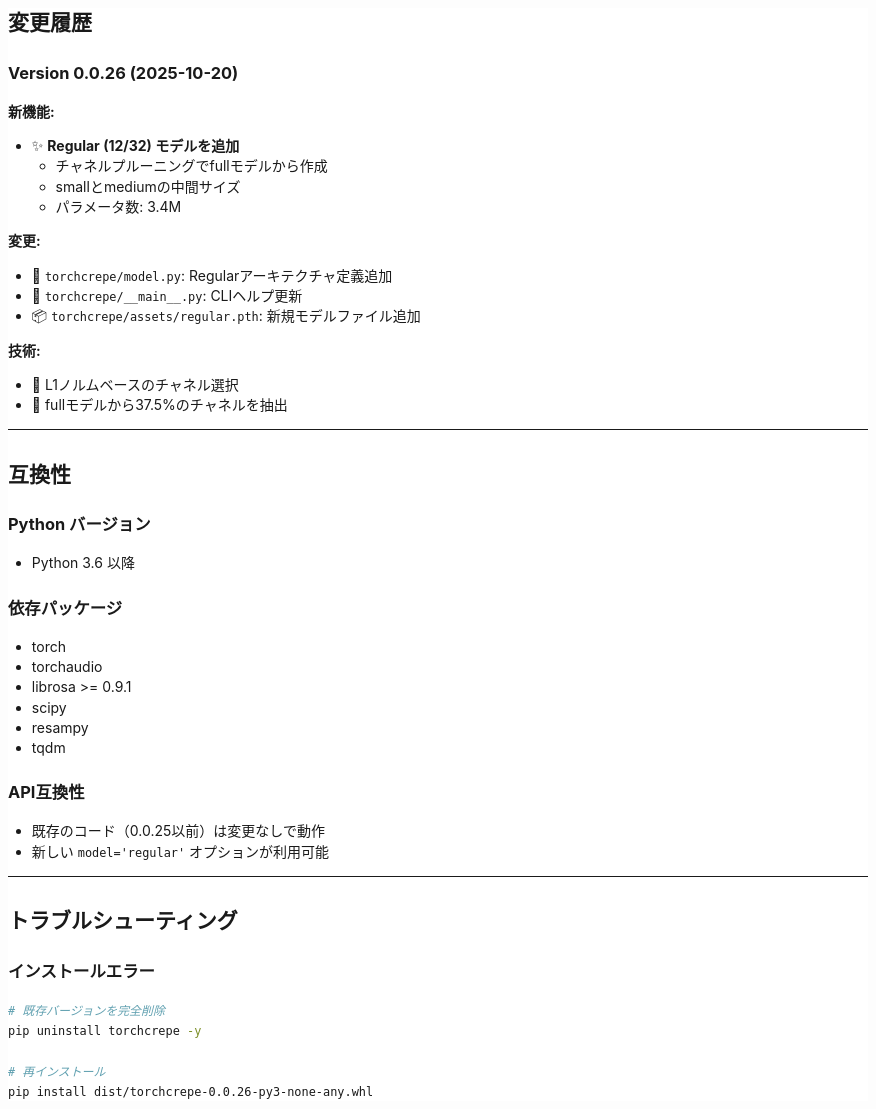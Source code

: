 
## 変更履歴

### Version 0.0.26 (2025-10-20)

**新機能:**
- ✨ **Regular (12/32) モデルを追加**
  - チャネルプルーニングでfullモデルから作成
  - smallとmediumの中間サイズ
  - パラメータ数: 3.4M

**変更:**
- 📝 `torchcrepe/model.py`: Regularアーキテクチャ定義追加
- 📝 `torchcrepe/__main__.py`: CLIヘルプ更新
- 📦 `torchcrepe/assets/regular.pth`: 新規モデルファイル追加

**技術:**
- 🔧 L1ノルムベースのチャネル選択
- 🔧 fullモデルから37.5%のチャネルを抽出

---

## 互換性

### Python バージョン
- Python 3.6 以降

### 依存パッケージ
- torch
- torchaudio
- librosa >= 0.9.1
- scipy
- resampy
- tqdm

### API互換性
- 既存のコード（0.0.25以前）は変更なしで動作
- 新しい `model='regular'` オプションが利用可能

---

## トラブルシューティング

### インストールエラー

```bash
# 既存バージョンを完全削除
pip uninstall torchcrepe -y

# 再インストール
pip install dist/torchcrepe-0.0.26-py3-none-any.whl
```
